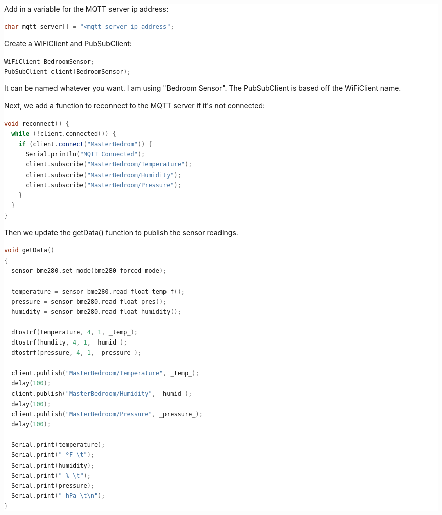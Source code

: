 Add in a variable for the MQTT server ip address:

```cpp
char mqtt_server[] = "<mqtt_server_ip_address";
```

Create a WiFiClient and PubSubClient:

```cpp
WiFiClient BedroomSensor;
PubSubClient client(BedroomSensor); 
```

It can be named whatever you want. I am using "Bedroom Sensor". The PubSubClient is based off the WiFiClient name.

Next, we add a function to reconnect to the MQTT server if it's not connected:

```cpp
void reconnect() {
  while (!client.connected()) {
    if (client.connect("MasterBedrom")) {
      Serial.println("MQTT Connected");
      client.subscribe("MasterBedroom/Temperature");
      client.subscribe("MasterBedroom/Humidity");
      client.subscribe("MasterBedroom/Pressure");
    }
  }
}
```

Then we update the getData() function to publish the sensor readings.

```cpp
void getData()
{
  sensor_bme280.set_mode(bme280_forced_mode);
  
  temperature = sensor_bme280.read_float_temp_f();
  pressure = sensor_bme280.read_float_pres();
  humidity = sensor_bme280.read_float_humidity();

  dtostrf(temperature, 4, 1, _temp_);
  dtostrf(humdity, 4, 1, _humid_);
  dtostrf(pressure, 4, 1, _pressure_);

  client.publish("MasterBedroom/Temperature", _temp_);
  delay(100);
  client.publish("MasterBedroom/Humidity", _humid_);
  delay(100);
  client.publish("MasterBedroom/Pressure", _pressure_);
  delay(100);
  
  Serial.print(temperature);
  Serial.print(" ºF \t");
  Serial.print(humidity);
  Serial.print(" % \t");
  Serial.print(pressure);
  Serial.print(" hPa \t\n");
}
```
